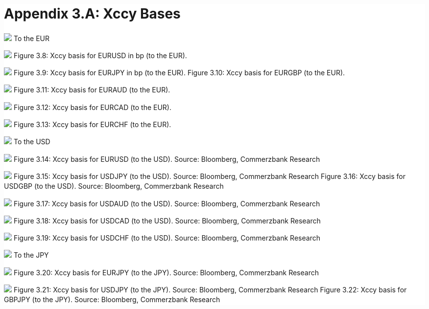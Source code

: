 # Appendix 3.A: Xccy Bases

![](images/6d6daffb9e48095d33df7ff4f8b2abefa6f0fd4dc5fd29555da445b923667108.jpg)
To the EUR

![](images/f3ace0643b521c5ec924be66e4bdec2bf86bc4e76aedd70033856a4f088e522d.jpg)
Figure 3.8: Xccy basis for EURUSD in bp (to the EUR).

![](images/6a107476b1302e52c162430849dd6e55b320ce06368e28637e0b37044a0cbeef.jpg)
Figure 3.9: Xccy basis for EURJPY in bp (to the EUR).
Figure 3.10: Xccy basis for EURGBP (to the EUR).

![](images/21645fed4a28bbc96295bdf3aa98a3a2c08022891d09338b0c7f700af6c02850.jpg)
Figure 3.11: Xccy basis for EURAUD (to the EUR).

![](images/2147cff60b88dadfdbfcfd888d8b095369f0433c36359741f5c6fe6f2f1dee8e.jpg)
Figure 3.12: Xccy basis for EURCAD (to the EUR).

![](images/bf245fef26b94dfc869cb387ea9d52b8c4bd38c4c344181cd07e07bfda7305cb.jpg)
Figure 3.13: Xccy basis for EURCHF (to the EUR).

![](images/7de07ac704e5844d2aa2088dd06e846b12fe36d4a1415ea343c1c2bbae4e0acd.jpg)
To the USD

![](images/cfe231889602d6dc01b7c80ab3a22f8fbf84559e0e8326d15a407214855d93b8.jpg)
Figure 3.14: Xccy basis for EURUSD (to the USD). Source: Bloomberg, Commerzbank Research

![](images/b84bb6b3f83ab4a3babc686aa15aab3cc8dea82a67bd5dc4d0d1c376c4ca72ab.jpg)
Figure 3.15: Xccy basis for USDJPY (to the USD). Source: Bloomberg, Commerzbank Research
Figure 3.16: Xccy basis for USDGBP (to the USD). Source: Bloomberg, Commerzbank Research

![](images/3c1595b745f1a22610f8d1f26d813b50eca49f2be4d49f1ac900ba5b5a2e803e.jpg)
Figure 3.17: Xccy basis for USDAUD (to the USD). Source: Bloomberg, Commerzbank Research

![](images/2153e0c94abbd205df0b3bdcff2f856afc3023549d6a990bac4ee6aee8a21c13.jpg)
Figure 3.18: Xccy basis for USDCAD (to the USD). Source: Bloomberg, Commerzbank Research

![](images/86e203c83e43d74dbf2e1d6e0f759e5c26b43939cea68fbe586bbca129df807f.jpg)
Figure 3.19: Xccy basis for USDCHF (to the USD). Source: Bloomberg, Commerzbank Research

![](images/faf4c4308695fcd0b74cb63a74f95aea755bc14a14e56b9e7a11d9d7a23073d1.jpg)
To the JPY

![](images/d6ee6c15bd06305eaffc7d61c9994b8f781c91305943d8924d23cac0130b9a5e.jpg)
Figure 3.20: Xccy basis for EURJPY (to the JPY). Source: Bloomberg, Commerzbank Research

![](images/59f1a6d7d64a63d32b6e0caa7664f5a61a4b06968e57d2004dcb198ae3fa34b3.jpg)
Figure 3.21: Xccy basis for USDJPY (to the JPY). Source: Bloomberg, Commerzbank Research
Figure 3.22: Xccy basis for GBPJPY (to the JPY). Source: Bloomberg, Commerzbank Research
